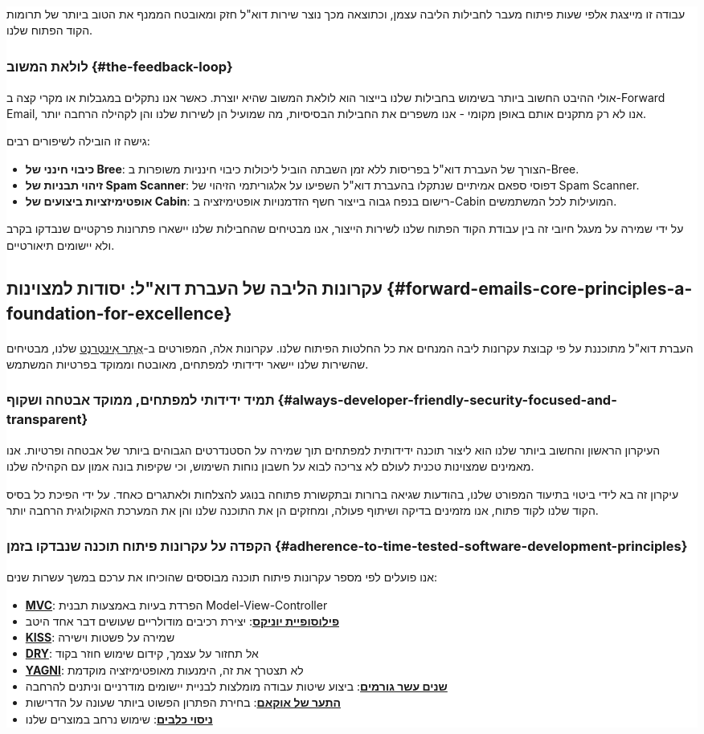 עבודה זו מייצגת אלפי שעות פיתוח מעבר לחבילות הליבה עצמן, וכתוצאה מכך נוצר שירות דוא"ל חזק ומאובטח הממנף את הטוב ביותר של תרומות הקוד הפתוח שלנו.

### לולאת המשוב {#the-feedback-loop}

אולי ההיבט החשוב ביותר בשימוש בחבילות שלנו בייצור הוא לולאת המשוב שהיא יוצרת. כאשר אנו נתקלים במגבלות או מקרי קצה ב-Forward Email, אנו לא רק מתקנים אותם באופן מקומי - אנו משפרים את החבילות הבסיסיות, מה שמועיל הן לשירות שלנו והן לקהילה הרחבה יותר.

גישה זו הובילה לשיפורים רבים:

* **כיבוי חינני של Bree**: הצורך של העברת דוא"ל בפריסות ללא זמן השבתה הוביל ליכולות כיבוי חינניות משופרות ב-Bree.
* **זיהוי תבניות של Spam Scanner**: דפוסי ספאם אמיתיים שנתקלו בהעברת דוא"ל השפיעו על אלגוריתמי הזיהוי של Spam Scanner.
* **אופטימיזציות ביצועים של Cabin**: רישום בנפח גבוה בייצור חשף הזדמנויות אופטימיזציה ב-Cabin המועילות לכל המשתמשים.

על ידי שמירה על מעגל חיובי זה בין עבודת הקוד הפתוח שלנו לשירות הייצור, אנו מבטיחים שהחבילות שלנו יישארו פתרונות פרקטיים שנבדקו בקרב ולא יישומים תיאורטיים.

## עקרונות הליבה של העברת דוא"ל: יסודות למצוינות {#forward-emails-core-principles-a-foundation-for-excellence}

העברת דוא"ל מתוכננת על פי קבוצת עקרונות ליבה המנחים את כל החלטות הפיתוח שלנו. עקרונות אלה, המפורטים ב-[אֲתַר אִינטֶרנֶט](/blog/docs/best-quantum-safe-encrypted-email-service#principles) שלנו, מבטיחים שהשירות שלנו יישאר ידידותי למפתחים, מאובטח וממוקד בפרטיות המשתמש.

### תמיד ידידותי למפתחים, ממוקד אבטחה ושקוף {#always-developer-friendly-security-focused-and-transparent}

העיקרון הראשון והחשוב ביותר שלנו הוא ליצור תוכנה ידידותית למפתחים תוך שמירה על הסטנדרטים הגבוהים ביותר של אבטחה ופרטיות. אנו מאמינים שמצוינות טכנית לעולם לא צריכה לבוא על חשבון נוחות השימוש, וכי שקיפות בונה אמון עם הקהילה שלנו.

עיקרון זה בא לידי ביטוי בתיעוד המפורט שלנו, בהודעות שגיאה ברורות ובתקשורת פתוחה בנוגע להצלחות ולאתגרים כאחד. על ידי הפיכת כל בסיס הקוד שלנו לקוד פתוח, אנו מזמינים בדיקה ושיתוף פעולה, ומחזקים הן את התוכנה שלנו והן את המערכת האקולוגית הרחבה יותר.

### הקפדה על עקרונות פיתוח תוכנה שנבדקו בזמן {#adherence-to-time-tested-software-development-principles}

אנו פועלים לפי מספר עקרונות פיתוח תוכנה מבוססים שהוכיחו את ערכם במשך עשרות שנים:

* **[MVC](https://en.wikipedia.org/wiki/Model%E2%80%93view%E2%80%93controller)**: הפרדת בעיות באמצעות תבנית Model-View-Controller
* **[פילוסופיית יוניקס](https://en.wikipedia.org/wiki/Unix_philosophy)**: יצירת רכיבים מודולריים שעושים דבר אחד היטב
* **[KISS](https://en.wikipedia.org/wiki/KISS_principle)**: שמירה על פשטות וישירה
* **[DRY](https://en.wikipedia.org/wiki/Don%27t_repeat_yourself)**: אל תחזור על עצמך, קידום שימוש חוזר בקוד
* **[YAGNI](https://en.wikipedia.org/wiki/You_aren%27t_gonna_need_it)**: לא תצטרך את זה, הימנעות מאופטימיזציה מוקדמת
* **[שנים עשר גורמים](https://12factor.net/)**: ביצוע שיטות עבודה מומלצות לבניית יישומים מודרניים וניתנים להרחבה
* **[התער של אוקאם](https://en.wikipedia.org/wiki/Occam%27s_razor)**: בחירת הפתרון הפשוט ביותר שעונה על הדרישות
* **[ניסוי כלבים](https://en.wikipedia.org/wiki/Eating_your_own_dog_food)**: שימוש נרחב במוצרים שלנו
